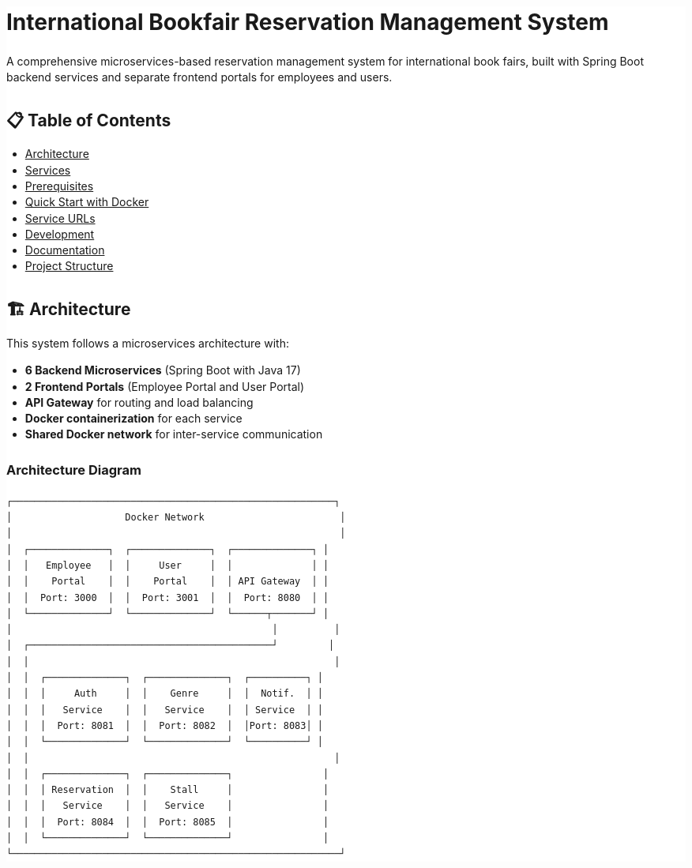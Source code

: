 # International Bookfair Reservation Management System

A comprehensive microservices-based reservation management system for international book fairs, built with Spring Boot backend services and separate frontend portals for employees and users.

## 📋 Table of Contents

- [Architecture](#architecture)
- [Services](#services)
- [Prerequisites](#prerequisites)
- [Quick Start with Docker](#quick-start-with-docker)
- [Service URLs](#service-urls)
- [Development](#development)
- [Documentation](#documentation)
- [Project Structure](#project-structure)

## 🏗️ Architecture

This system follows a microservices architecture with:

- **6 Backend Microservices** (Spring Boot with Java 17)
- **2 Frontend Portals** (Employee Portal and User Portal)
- **API Gateway** for routing and load balancing
- **Docker containerization** for each service
- **Shared Docker network** for inter-service communication

### Architecture Diagram

```
┌─────────────────────────────────────────────────────────┐
│                    Docker Network                        │
│                                                          │
│  ┌──────────────┐  ┌──────────────┐  ┌──────────────┐ │
│  │   Employee   │  │     User     │  │              │ │
│  │    Portal    │  │    Portal    │  │ API Gateway  │ │
│  │  Port: 3000  │  │  Port: 3001  │  │  Port: 8080  │ │
│  └──────────────┘  └──────────────┘  └──────┬───────┘ │
│                                              │          │
│  ┌───────────────────────────────────────────┘         │
│  │                                                      │
│  │  ┌──────────────┐  ┌──────────────┐  ┌──────────┐ │
│  │  │     Auth     │  │    Genre     │  │  Notif.  │ │
│  │  │   Service    │  │   Service    │  │ Service  │ │
│  │  │  Port: 8081  │  │  Port: 8082  │  │Port: 8083│ │
│  │  └──────────────┘  └──────────────┘  └──────────┘ │
│  │                                                      │
│  │  ┌──────────────┐  ┌──────────────┐                │
│  │  │ Reservation  │  │    Stall     │                │
│  │  │   Service    │  │   Service    │                │
│  │  │  Port: 8084  │  │  Port: 8085  │                │
│  │  └──────────────┘  └──────────────┘                │
└──────────────────────────────────────────────────────────┘
```
